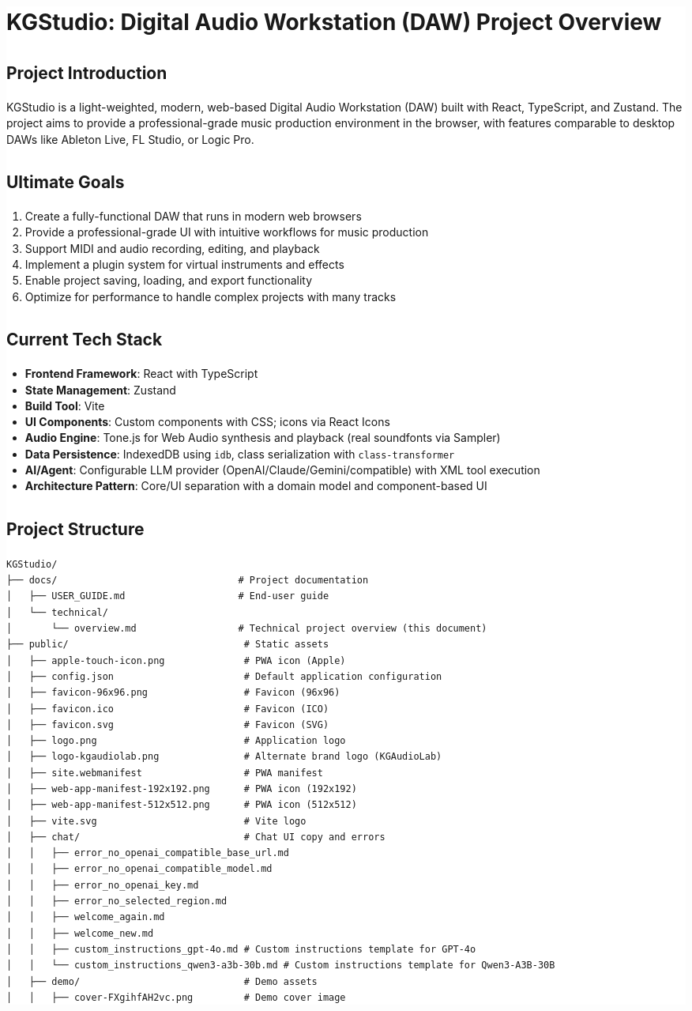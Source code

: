 # KGStudio: Digital Audio Workstation (DAW) Project Overview

## Project Introduction

KGStudio is a light-weighted, modern, web-based Digital Audio Workstation (DAW) built with React, TypeScript, and Zustand. The project aims to provide a professional-grade music production environment in the browser, with features comparable to desktop DAWs like Ableton Live, FL Studio, or Logic Pro.

## Ultimate Goals

1. Create a fully-functional DAW that runs in modern web browsers
2. Provide a professional-grade UI with intuitive workflows for music production
3. Support MIDI and audio recording, editing, and playback
4. Implement a plugin system for virtual instruments and effects
5. Enable project saving, loading, and export functionality
6. Optimize for performance to handle complex projects with many tracks

## Current Tech Stack

- **Frontend Framework**: React with TypeScript
- **State Management**: Zustand
- **Build Tool**: Vite
- **UI Components**: Custom components with CSS; icons via React Icons
- **Audio Engine**: Tone.js for Web Audio synthesis and playback (real soundfonts via Sampler)
- **Data Persistence**: IndexedDB using `idb`, class serialization with `class-transformer`
- **AI/Agent**: Configurable LLM provider (OpenAI/Claude/Gemini/compatible) with XML tool execution
- **Architecture Pattern**: Core/UI separation with a domain model and component-based UI

## Project Structure

```
KGStudio/
├── docs/                                # Project documentation
│   ├── USER_GUIDE.md                    # End-user guide
│   └── technical/
│       └── overview.md                  # Technical project overview (this document)
├── public/                               # Static assets
│   ├── apple-touch-icon.png              # PWA icon (Apple)
│   ├── config.json                       # Default application configuration
│   ├── favicon-96x96.png                 # Favicon (96x96)
│   ├── favicon.ico                       # Favicon (ICO)
│   ├── favicon.svg                       # Favicon (SVG)
│   ├── logo.png                          # Application logo
│   ├── logo-kgaudiolab.png               # Alternate brand logo (KGAudioLab)
│   ├── site.webmanifest                  # PWA manifest
│   ├── web-app-manifest-192x192.png      # PWA icon (192x192)
│   ├── web-app-manifest-512x512.png      # PWA icon (512x512)
│   ├── vite.svg                          # Vite logo
│   ├── chat/                             # Chat UI copy and errors
│   │   ├── error_no_openai_compatible_base_url.md
│   │   ├── error_no_openai_compatible_model.md
│   │   ├── error_no_openai_key.md
│   │   ├── error_no_selected_region.md
│   │   ├── welcome_again.md
│   │   ├── welcome_new.md
│   │   ├── custom_instructions_gpt-4o.md # Custom instructions template for GPT-4o
│   │   └── custom_instructions_qwen3-a3b-30b.md # Custom instructions template for Qwen3-A3B-30B
│   ├── demo/                             # Demo assets
│   │   ├── cover-FXgihfAH2vc.png         # Demo cover image
```